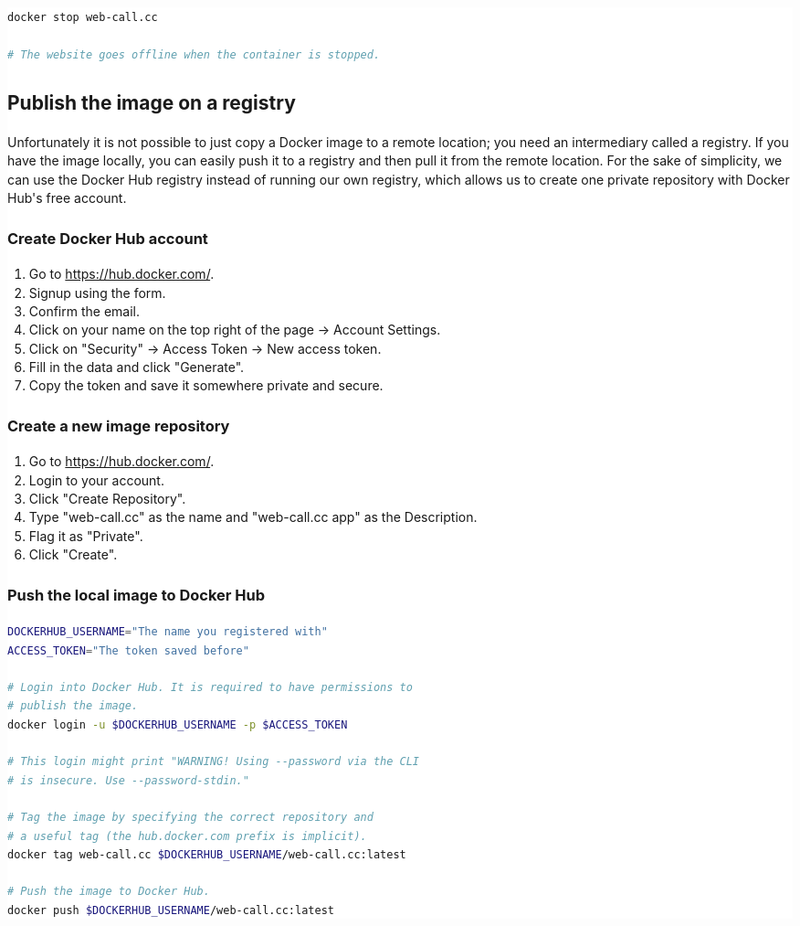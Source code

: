 ```bash
docker stop web-call.cc

# The website goes offline when the container is stopped.

```

## Publish the image on a registry

Unfortunately it is not possible to just copy a Docker image to a remote location; you need an intermediary called
a registry. If you have the image locally, you can easily push it to a registry and then pull it from the remote location.
For the sake of simplicity, we can use the Docker Hub registry instead of running our own registry, which allows us to create one
private repository with Docker Hub's free account.

### Create Docker Hub account

1. Go to <https://hub.docker.com/>.
2. Signup using the form.
3. Confirm the email.
4. Click on your name on the top right of the page -> Account Settings.
5. Click on "Security" -> Access Token -> New access token.
6. Fill in the data and click "Generate".
7. Copy the token and save it somewhere private and secure.

### Create a new image repository

1. Go to <https://hub.docker.com/>.
2. Login to your account.
3. Click "Create Repository".
4. Type "web-call.cc" as the name and "web-call.cc app" as the Description.
5. Flag it as "Private".
6. Click "Create".

### Push the local image to Docker Hub

```bash
DOCKERHUB_USERNAME="The name you registered with"
ACCESS_TOKEN="The token saved before"

# Login into Docker Hub. It is required to have permissions to
# publish the image.
docker login -u $DOCKERHUB_USERNAME -p $ACCESS_TOKEN

# This login might print "WARNING! Using --password via the CLI
# is insecure. Use --password-stdin."

# Tag the image by specifying the correct repository and
# a useful tag (the hub.docker.com prefix is implicit).
docker tag web-call.cc $DOCKERHUB_USERNAME/web-call.cc:latest

# Push the image to Docker Hub.
docker push $DOCKERHUB_USERNAME/web-call.cc:latest
```
